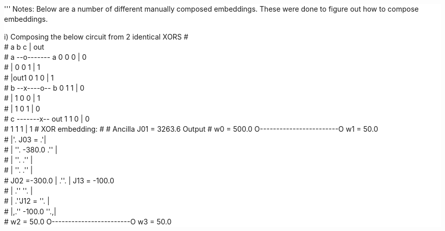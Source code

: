 '''
Notes:
    Below are a number of different manually composed embeddings. These were done to figure out how
    to compose embeddings.
    
   i) Composing the below circuit from 2 identical XORS
	    #                                              
	    #                           a b c | out         
	    #     a --o------- a        0 0 0 | 0           
      #         |                 0 0 1 | 1           
      #         |out1             0 1 0 | 1           
      #     b --x----o-- b        0 1 1 | 0           
      #              |            1 0 0 | 1           
      #              |            1 0 1 | 0             
      #     c -------x-- out      1 1 0 | 0            
      #                           1 1 1 | 1 
      # XOR embedding:
      # 
      #             Ancilla         J01 = 3263.6        Output
      #           w0 = 500.0 O------------------------O w1 = 50.0            
      #                      |'.    J03 =           .'|                     
      #                      |  ''. -380.0       .''  |                     
      #                      |     ''.        .''     |                      
      #                      |        ''.  .''        |                       
      #          J02 =-300.0 |          .''.          | J13 = -100.0          
      #                      |       .''    ''.       |                      
      #                      |    .''J12 =     ''.    |                      
      #                      |,.''  -100.0        ''.,|                      
      #            w2 = 50.0 O------------------------O w3 = 50.0   